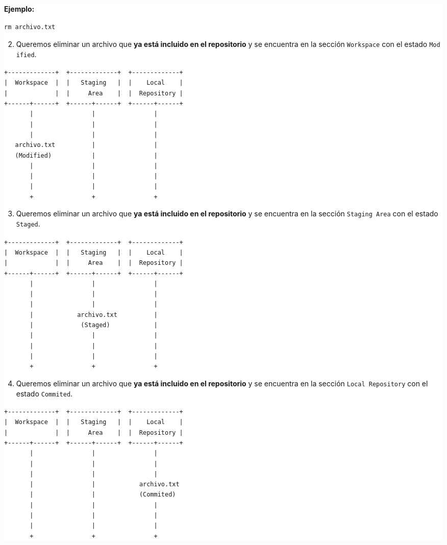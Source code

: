 **Ejemplo:**

```
rm archivo.txt
```

2. Queremos eliminar un archivo que **ya está incluido en el repositorio** y se encuentra en la sección `Workspace` con el estado `Modified`.

```
+-------------+  +-------------+  +-------------+
|  Workspace  |  |   Staging   |  |    Local    |
|             |  |     Area    |  |  Repository |
+------+------+  +------+------+  +------+------+
       |                |                |
       |                |                |
       |                |                |
   archivo.txt          |                |
   (Modified)           |                |
       |                |                |
       |                |                |
       |                |                |
       +                +                +
```

3. Queremos eliminar un archivo que **ya está incluido en el repositorio** y se encuentra en la sección `Staging Area` con el estado `Staged`.

```
+-------------+  +-------------+  +-------------+
|  Workspace  |  |   Staging   |  |    Local    |
|             |  |     Area    |  |  Repository |
+------+------+  +------+------+  +------+------+
       |                |                |
       |                |                |
       |                |                |
       |            archivo.txt          |
       |             (Staged)            |
       |                |                |
       |                |                |
       |                |                |
       +                +                +
```

4. Queremos eliminar un archivo que **ya está incluido en el repositorio** y se encuentra en la sección `Local Repository` con el estado `Commited`.

```
+-------------+  +-------------+  +-------------+
|  Workspace  |  |   Staging   |  |    Local    |
|             |  |     Area    |  |  Repository |
+------+------+  +------+------+  +------+------+
       |                |                |
       |                |                |
       |                |                |
       |                |            archivo.txt
       |                |            (Commited)
       |                |                |
       |                |                |
       |                |                |
       +                +                +
```
